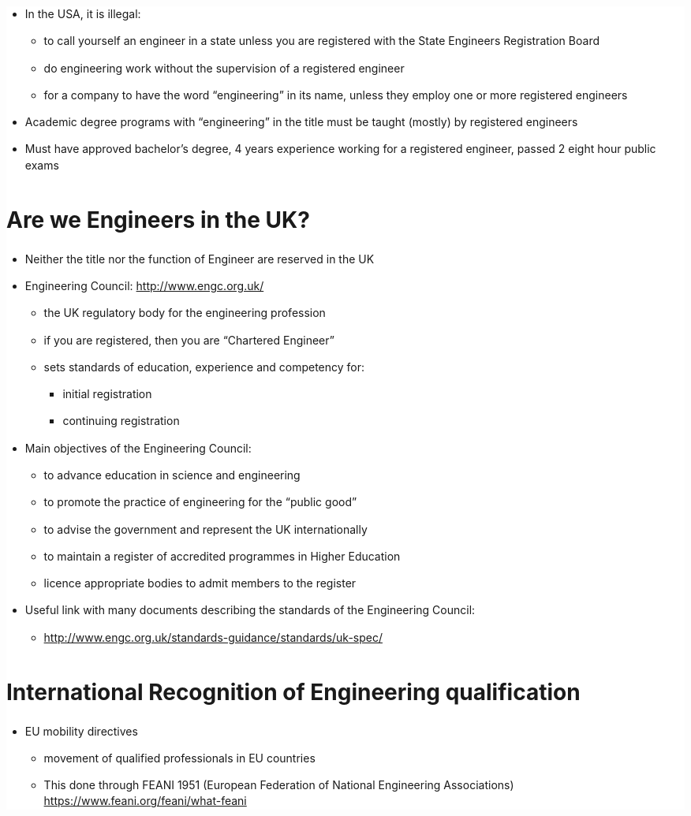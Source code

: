 -   In the USA, it is illegal:

    -   to call yourself an engineer in a state unless you are
        registered with the State Engineers Registration Board

    -   do engineering work without the supervision of a registered
        engineer

    -   for a company to have the word “engineering” in its name, unless
        they employ one or more registered engineers

-   Academic degree programs with “engineering” in the title must be
    taught (mostly) by registered engineers

-   Must have approved bachelor’s degree, 4 years experience working for
    a registered engineer, passed 2 eight hour public exams

# Are we Engineers in the UK?

-   Neither the title nor the function of Engineer are reserved in the
    UK

-   Engineering Council: <http://www.engc.org.uk/>

    -   the UK regulatory body for the engineering profession

    -   if you are registered, then you are “Chartered Engineer”

    -   sets standards of education, experience and competency for:

        -   initial registration

        -   continuing registration

-   Main objectives of the Engineering Council:

    -   to advance education in science and engineering

    -   to promote the practice of engineering for the “public good”

    -   to advise the government and represent the UK internationally

    -   to maintain a register of accredited programmes in Higher
        Education

    -   licence appropriate bodies to admit members to the register

-   Useful link with many documents describing the standards of the
    Engineering Council:

    -   <http://www.engc.org.uk/standards-guidance/standards/uk-spec/>

# International Recognition of Engineering qualification

-   EU mobility directives

    -   movement of qualified professionals in EU countries

    -   This done through FEANI 1951 (European Federation of National
        Engineering Associations)
        <https://www.feani.org/feani/what-feani>
